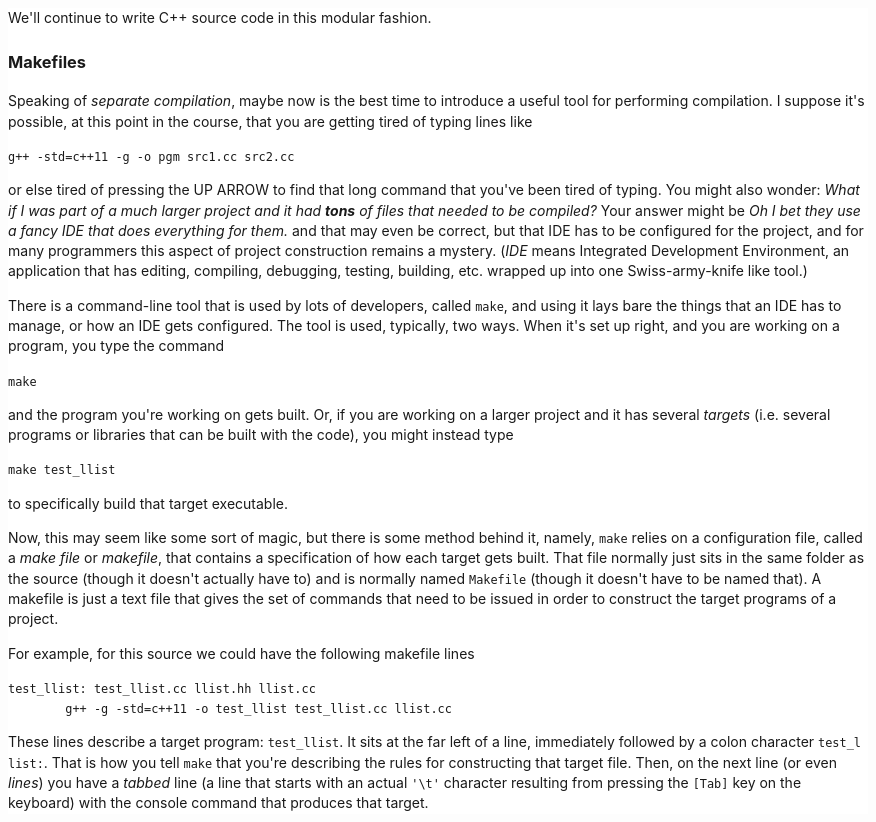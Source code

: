We'll continue to write C++ source code in this modular fashion. 


### Makefiles

Speaking of *separate compilation*, maybe now is the best time to introduce
a useful tool for performing compilation. I suppose it's possible, at this
point in the course, that you are getting tired of typing lines like

    g++ -std=c++11 -g -o pgm src1.cc src2.cc

or else tired of pressing the UP ARROW to find that long command that you've
been tired of typing. You might also wonder: *What if I was part of a much
larger project and it had **tons** of files that needed to be compiled?*
Your answer might be *Oh I bet they use a fancy IDE that does everything
for them.* and that may even be correct,  but that IDE has to be configured
for the project, and for many programmers this aspect of project construction
remains a mystery. (*IDE* means Integrated Development Environment, an
application that has editing, compiling, debugging, testing, building, etc.
wrapped up into one Swiss-army-knife like tool.)

There is a command-line tool that is used by lots of developers, called
`make`, and using it lays bare the things that an IDE has to manage, or
how an IDE gets configured. The tool is used,  typically,  two ways.
When it's set up right, and you are working on a program, you type
the command

    make

and the program you're working on gets built. Or, if you are working
on a larger project and it has several *targets* (i.e.  several
programs or libraries that can be built with the code), you might
instead type

    make test_llist

to specifically build that target executable.

Now, this may seem like some sort of magic, but there is some method
behind it, namely, `make` relies on a configuration file, called a
*make file* or *makefile*, that contains a specification of how each
target gets built. That file normally just sits in the same folder as
the source (though it doesn't actually have to) and is normally named
`Makefile` (though it doesn't have to be named that). A makefile is
just a text file that gives the set of commands that need to be issued
in order to construct the target programs of a project.

For example, for this source we could have the following makefile lines

    test_llist: test_llist.cc llist.hh llist.cc
            g++ -g -std=c++11 -o test_llist test_llist.cc llist.cc

These lines describe a target program: `test_llist`. It sits at the
far left of a line, immediately followed by a colon character
`test_llist:`. That is how you tell `make` that you're describing the
rules for constructing that target file. Then, on the next line (or
even *lines*) you have a *tabbed* line (a line that starts with an
actual `'\t'` character resulting from pressing the `[Tab]` key on the
keyboard) with the console command that produces that target.
